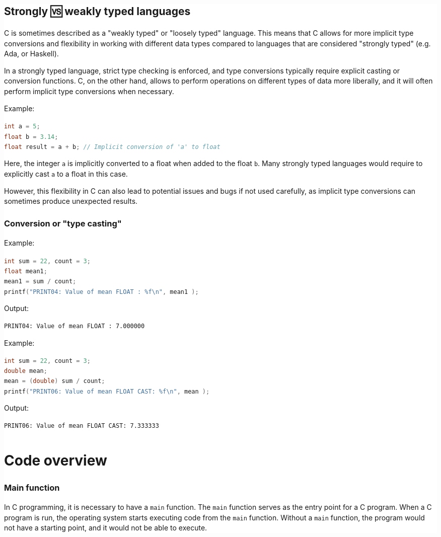 ## Strongly 🆚 weakly typed languages

C is sometimes described as a "weakly typed" or "loosely typed" language. This means that C allows for more implicit type conversions and flexibility in working with different data types compared to languages that are considered "strongly typed" (e.g. Ada, or Haskell).

In a strongly typed language, strict type checking is enforced, and type conversions typically require explicit casting or conversion functions. C, on the other hand, allows to perform operations on different types of data more liberally, and it will often perform implicit type conversions when necessary.

Example:

```C
int a = 5;
float b = 3.14;
float result = a + b; // Implicit conversion of 'a' to float
```

Here, the integer `a` is implicitly converted to a float when added to the float `b`. Many strongly typed languages would require to explicitly cast `a` to a float in this case.

However, this flexibility in C can also lead to potential issues and bugs if not used carefully, as implicit type conversions can sometimes produce unexpected results.

### Conversion or "type casting"

Example:
```C
int sum = 22, count = 3;
float mean1;
mean1 = sum / count;
printf("PRINT04: Value of mean FLOAT : %f\n", mean1 );
```
Output:
```
PRINT04: Value of mean FLOAT : 7.000000
```


Example:
```C
int sum = 22, count = 3;
double mean;
mean = (double) sum / count;
printf("PRINT06: Value of mean FLOAT CAST: %f\n", mean );
```
Output:
```
PRINT06: Value of mean FLOAT CAST: 7.333333
```

# Code overview
### Main function
In C programming, it is necessary to have a `main` function.
The `main` function serves as the entry point for a C program.
When a C program is run, the operating system starts executing code from the `main` function.
Without a `main` function, the program would not have a starting point, and it would not be able to execute.
